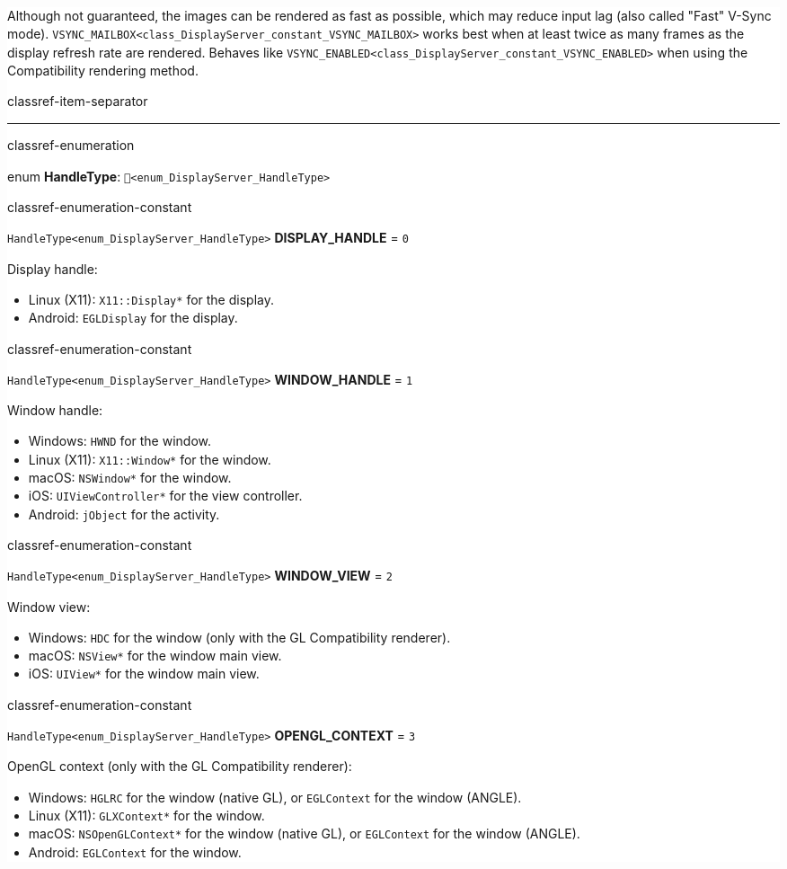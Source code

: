 Although not guaranteed, the images can be rendered as fast as possible,
which may reduce input lag (also called "Fast" V-Sync mode).
`VSYNC_MAILBOX<class_DisplayServer_constant_VSYNC_MAILBOX>` works best
when at least twice as many frames as the display refresh rate are
rendered. Behaves like
`VSYNC_ENABLED<class_DisplayServer_constant_VSYNC_ENABLED>` when using
the Compatibility rendering method.

classref-item-separator

------------------------------------------------------------------------

classref-enumeration

enum **HandleType**: `🔗<enum_DisplayServer_HandleType>`

classref-enumeration-constant

`HandleType<enum_DisplayServer_HandleType>` **DISPLAY\_HANDLE** = `0`

Display handle:

-   Linux (X11): `X11::Display*` for the display.
-   Android: `EGLDisplay` for the display.

classref-enumeration-constant

`HandleType<enum_DisplayServer_HandleType>` **WINDOW\_HANDLE** = `1`

Window handle:

-   Windows: `HWND` for the window.
-   Linux (X11): `X11::Window*` for the window.
-   macOS: `NSWindow*` for the window.
-   iOS: `UIViewController*` for the view controller.
-   Android: `jObject` for the activity.

classref-enumeration-constant

`HandleType<enum_DisplayServer_HandleType>` **WINDOW\_VIEW** = `2`

Window view:

-   Windows: `HDC` for the window (only with the GL Compatibility
    renderer).
-   macOS: `NSView*` for the window main view.
-   iOS: `UIView*` for the window main view.

classref-enumeration-constant

`HandleType<enum_DisplayServer_HandleType>` **OPENGL\_CONTEXT** = `3`

OpenGL context (only with the GL Compatibility renderer):

-   Windows: `HGLRC` for the window (native GL), or `EGLContext` for the
    window (ANGLE).
-   Linux (X11): `GLXContext*` for the window.
-   macOS: `NSOpenGLContext*` for the window (native GL), or
    `EGLContext` for the window (ANGLE).
-   Android: `EGLContext` for the window.
